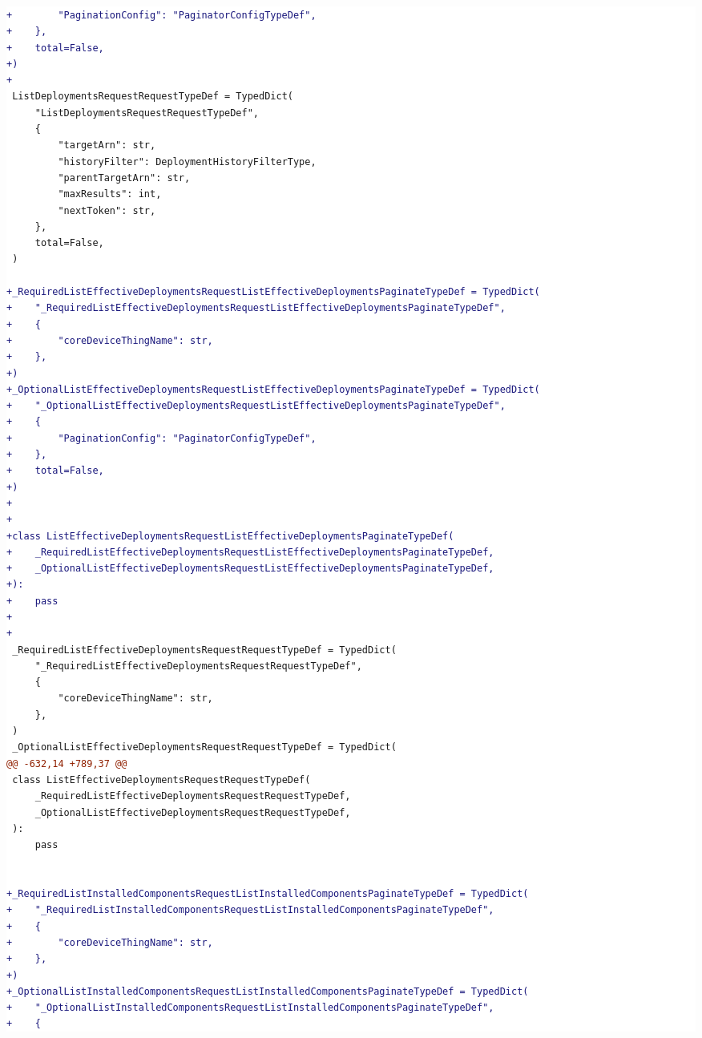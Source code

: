 ```diff
+        "PaginationConfig": "PaginatorConfigTypeDef",
+    },
+    total=False,
+)
+
 ListDeploymentsRequestRequestTypeDef = TypedDict(
     "ListDeploymentsRequestRequestTypeDef",
     {
         "targetArn": str,
         "historyFilter": DeploymentHistoryFilterType,
         "parentTargetArn": str,
         "maxResults": int,
         "nextToken": str,
     },
     total=False,
 )
 
+_RequiredListEffectiveDeploymentsRequestListEffectiveDeploymentsPaginateTypeDef = TypedDict(
+    "_RequiredListEffectiveDeploymentsRequestListEffectiveDeploymentsPaginateTypeDef",
+    {
+        "coreDeviceThingName": str,
+    },
+)
+_OptionalListEffectiveDeploymentsRequestListEffectiveDeploymentsPaginateTypeDef = TypedDict(
+    "_OptionalListEffectiveDeploymentsRequestListEffectiveDeploymentsPaginateTypeDef",
+    {
+        "PaginationConfig": "PaginatorConfigTypeDef",
+    },
+    total=False,
+)
+
+
+class ListEffectiveDeploymentsRequestListEffectiveDeploymentsPaginateTypeDef(
+    _RequiredListEffectiveDeploymentsRequestListEffectiveDeploymentsPaginateTypeDef,
+    _OptionalListEffectiveDeploymentsRequestListEffectiveDeploymentsPaginateTypeDef,
+):
+    pass
+
+
 _RequiredListEffectiveDeploymentsRequestRequestTypeDef = TypedDict(
     "_RequiredListEffectiveDeploymentsRequestRequestTypeDef",
     {
         "coreDeviceThingName": str,
     },
 )
 _OptionalListEffectiveDeploymentsRequestRequestTypeDef = TypedDict(
@@ -632,14 +789,37 @@
 class ListEffectiveDeploymentsRequestRequestTypeDef(
     _RequiredListEffectiveDeploymentsRequestRequestTypeDef,
     _OptionalListEffectiveDeploymentsRequestRequestTypeDef,
 ):
     pass
 
 
+_RequiredListInstalledComponentsRequestListInstalledComponentsPaginateTypeDef = TypedDict(
+    "_RequiredListInstalledComponentsRequestListInstalledComponentsPaginateTypeDef",
+    {
+        "coreDeviceThingName": str,
+    },
+)
+_OptionalListInstalledComponentsRequestListInstalledComponentsPaginateTypeDef = TypedDict(
+    "_OptionalListInstalledComponentsRequestListInstalledComponentsPaginateTypeDef",
+    {
```